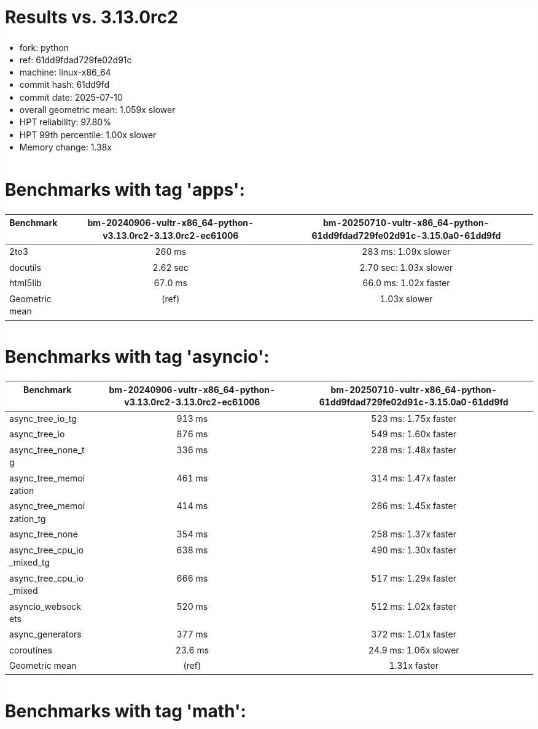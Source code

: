 # Results vs. 3.13.0rc2

- fork: python
- ref: 61dd9fdad729fe02d91c
- machine: linux-x86_64
- commit hash: 61dd9fd
- commit date: 2025-07-10
- overall geometric mean: 1.059x slower
- HPT reliability: 97.80%
- HPT 99th percentile: 1.00x slower
- Memory change: 1.38x

Benchmarks with tag 'apps':
===========================

| Benchmark      | bm-20240906-vultr-x86_64-python-v3.13.0rc2-3.13.0rc2-ec61006 | bm-20250710-vultr-x86_64-python-61dd9fdad729fe02d91c-3.15.0a0-61dd9fd |
|----------------|:------------------------------------------------------------:|:---------------------------------------------------------------------:|
| 2to3           | 260 ms                                                       | 283 ms: 1.09x slower                                                  |
| docutils       | 2.62 sec                                                     | 2.70 sec: 1.03x slower                                                |
| html5lib       | 67.0 ms                                                      | 66.0 ms: 1.02x faster                                                 |
| Geometric mean | (ref)                                                        | 1.03x slower                                                          |

Benchmarks with tag 'asyncio':
==============================

| Benchmark                  | bm-20240906-vultr-x86_64-python-v3.13.0rc2-3.13.0rc2-ec61006 | bm-20250710-vultr-x86_64-python-61dd9fdad729fe02d91c-3.15.0a0-61dd9fd |
|----------------------------|:------------------------------------------------------------:|:---------------------------------------------------------------------:|
| async_tree_io_tg           | 913 ms                                                       | 523 ms: 1.75x faster                                                  |
| async_tree_io              | 876 ms                                                       | 549 ms: 1.60x faster                                                  |
| async_tree_none_tg         | 336 ms                                                       | 228 ms: 1.48x faster                                                  |
| async_tree_memoization     | 461 ms                                                       | 314 ms: 1.47x faster                                                  |
| async_tree_memoization_tg  | 414 ms                                                       | 286 ms: 1.45x faster                                                  |
| async_tree_none            | 354 ms                                                       | 258 ms: 1.37x faster                                                  |
| async_tree_cpu_io_mixed_tg | 638 ms                                                       | 490 ms: 1.30x faster                                                  |
| async_tree_cpu_io_mixed    | 666 ms                                                       | 517 ms: 1.29x faster                                                  |
| asyncio_websockets         | 520 ms                                                       | 512 ms: 1.02x faster                                                  |
| async_generators           | 377 ms                                                       | 372 ms: 1.01x faster                                                  |
| coroutines                 | 23.6 ms                                                      | 24.9 ms: 1.06x slower                                                 |
| Geometric mean             | (ref)                                                        | 1.31x faster                                                          |

Benchmarks with tag 'math':
===========================
